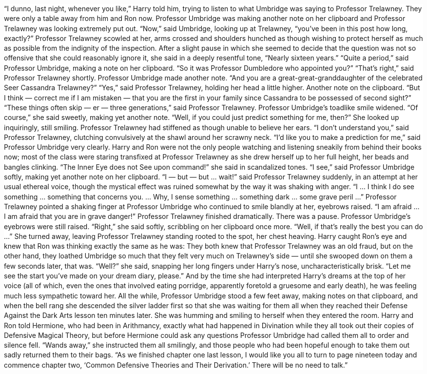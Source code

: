 “I dunno, last night, whenever you like,” Harry told him, trying to listen to what Umbridge was saying to Professor Trelawney. They were only a table away from him and Ron now. Professor Umbridge was making another note on her clipboard and Professor Trelawney was looking extremely put out.
“Now,” said Umbridge, looking up at Trelawney, “you’ve been in this post how long, exactly?”
Professor Trelawney scowled at her, arms crossed and shoulders hunched as though wishing to protect herself as much as possible from the indignity of the inspection. After a slight pause in which she seemed to decide that the question was not so offensive that she could reasonably ignore it, she said in a deeply resentful tone, “Nearly sixteen years.”
“Quite a period,” said Professor Umbridge, making a note on her clipboard. “So it was Professor Dumbledore who appointed you?”
“That’s right,” said Professor Trelawney shortly.
Professor Umbridge made another note.
“And you are a great-great-granddaughter of the celebrated Seer Cassandra Trelawney?”
“Yes,” said Professor Trelawney, holding her head a little higher.
Another note on the clipboard.
“But I think — correct me if I am mistaken — that you are the first in your family since Cassandra to be possessed of second sight?”
“These things often skip — er — three generations,” said Professor Trelawney.
Professor Umbridge’s toadlike smile widened.
“Of course,” she said sweetly, making yet another note. “Well, if you could just predict something for me, then?”
She looked up inquiringly, still smiling. Professor Trelawney had stiffened as though unable to believe her ears.
“I don’t understand you,” said Professor Trelawney, clutching convulsively at the shawl around her scrawny neck.
“I’d like you to make a prediction for me,” said Professor Umbridge very clearly.
Harry and Ron were not the only people watching and listening sneakily from behind their books now; most of the class were staring transfixed at Professor Trelawney as she drew herself up to her full height, her beads and bangles clinking.
“The Inner Eye does not See upon command!” she said in scandalized tones.
“I see,” said Professor Umbridge softly, making yet another note on her clipboard.
“I — but — but … wait!” said Professor Trelawney suddenly, in an attempt at her usual ethereal voice, though the mystical effect was ruined somewhat by the way it was shaking with anger. “I … I think I do see something … something that concerns you. … Why, I sense something … something dark … some grave peril …”
Professor Trelawney pointed a shaking finger at Professor Umbridge who continued to smile blandly at her, eyebrows raised.
“I am afraid … I am afraid that you are in grave danger!” Professor Trelawney finished dramatically.
There was a pause. Professor Umbridge’s eyebrows were still raised.
“Right,” she said softly, scribbling on her clipboard once more. “Well, if that’s really the best you can do …”
She turned away, leaving Professor Trelawney standing rooted to the spot, her chest heaving. Harry caught Ron’s eye and knew that Ron was thinking exactly the same as he was: They both knew that Professor Trelawney was an old fraud, but on the other hand, they loathed Umbridge so much that they felt very much on Trelawney’s side — until she swooped down on them a few seconds later, that was.
“Well?” she said, snapping her long fingers under Harry’s nose, uncharacteristically brisk. “Let me see the start you’ve made on your dream diary, please.”
And by the time she had interpreted Harry’s dreams at the top of her voice (all of which, even the ones that involved eating porridge, apparently foretold a gruesome and early death), he was feeling much less sympathetic toward her. All the while, Professor Umbridge stood a few feet away, making notes on that clipboard, and when the bell rang she descended the silver ladder first so that she was waiting for them all when they reached their Defense Against the Dark Arts lesson ten minutes later.
She was humming and smiling to herself when they entered the room. Harry and Ron told Hermione, who had been in Arithmancy, exactly what had happened in Divination while they all took out their copies of Defensive Magical Theory, but before Hermione could ask any questions Professor Umbridge had called them all to order and silence fell.
“Wands away,” she instructed them all smilingly, and those people who had been hopeful enough to take them out sadly returned them to their bags. “As we finished chapter one last lesson, I would like you all to turn to page nineteen today and commence chapter two, ‘Common Defensive Theories and Their Derivation.’ There will be no need to talk.”